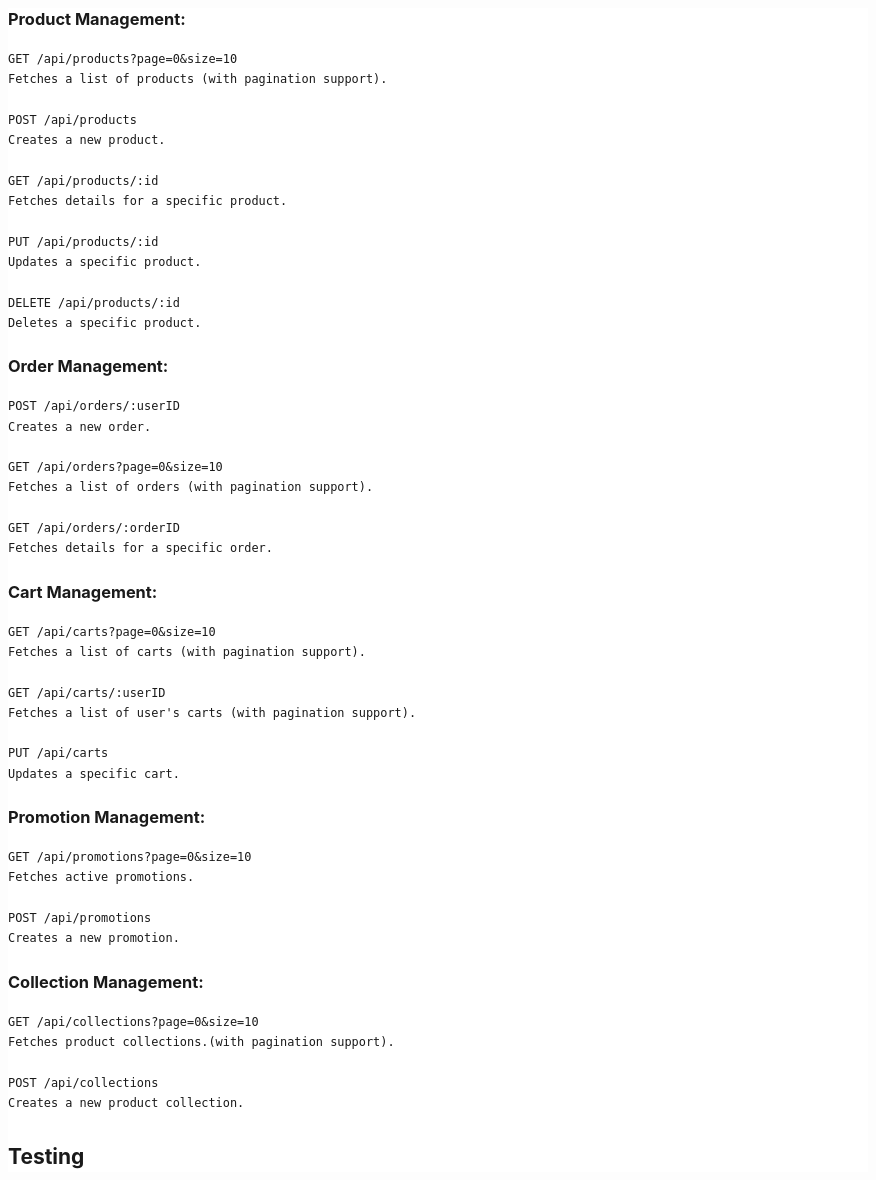 ### Product Management:

    GET /api/products?page=0&size=10
    Fetches a list of products (with pagination support).

    POST /api/products
    Creates a new product.

    GET /api/products/:id
    Fetches details for a specific product.

    PUT /api/products/:id
    Updates a specific product.

    DELETE /api/products/:id
    Deletes a specific product.

### Order Management:

    POST /api/orders/:userID
    Creates a new order.

    GET /api/orders?page=0&size=10
    Fetches a list of orders (with pagination support).

    GET /api/orders/:orderID
    Fetches details for a specific order.

### Cart Management:

    GET /api/carts?page=0&size=10
    Fetches a list of carts (with pagination support).

    GET /api/carts/:userID
    Fetches a list of user's carts (with pagination support).

    PUT /api/carts
    Updates a specific cart.

### Promotion Management:

    GET /api/promotions?page=0&size=10
    Fetches active promotions.

    POST /api/promotions
    Creates a new promotion.

### Collection Management:

    GET /api/collections?page=0&size=10
    Fetches product collections.(with pagination support).

    POST /api/collections
    Creates a new product collection.

## Testing
